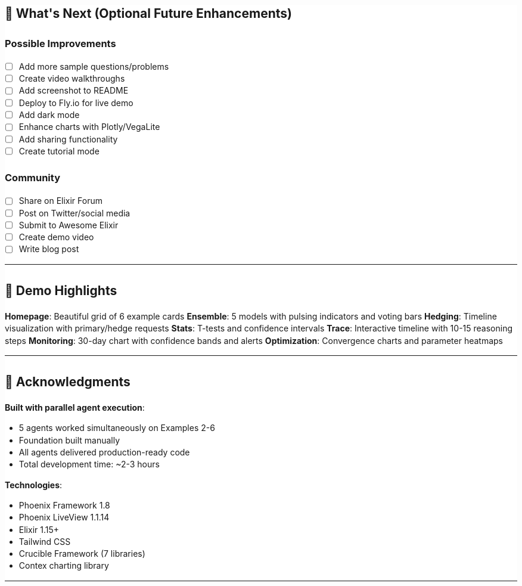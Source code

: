 ## 🎯 What's Next (Optional Future Enhancements)

### Possible Improvements
- [ ] Add more sample questions/problems
- [ ] Create video walkthroughs
- [ ] Add screenshot to README
- [ ] Deploy to Fly.io for live demo
- [ ] Add dark mode
- [ ] Enhance charts with Plotly/VegaLite
- [ ] Add sharing functionality
- [ ] Create tutorial mode

### Community
- [ ] Share on Elixir Forum
- [ ] Post on Twitter/social media
- [ ] Submit to Awesome Elixir
- [ ] Create demo video
- [ ] Write blog post

---

## 📸 Demo Highlights

**Homepage**: Beautiful grid of 6 example cards
**Ensemble**: 5 models with pulsing indicators and voting bars
**Hedging**: Timeline visualization with primary/hedge requests
**Stats**: T-tests and confidence intervals
**Trace**: Interactive timeline with 10-15 reasoning steps
**Monitoring**: 30-day chart with confidence bands and alerts
**Optimization**: Convergence charts and parameter heatmaps

---

## 🙏 Acknowledgments

**Built with parallel agent execution**:
- 5 agents worked simultaneously on Examples 2-6
- Foundation built manually
- All agents delivered production-ready code
- Total development time: ~2-3 hours

**Technologies**:
- Phoenix Framework 1.8
- Phoenix LiveView 1.1.14
- Elixir 1.15+
- Tailwind CSS
- Crucible Framework (7 libraries)
- Contex charting library

---
